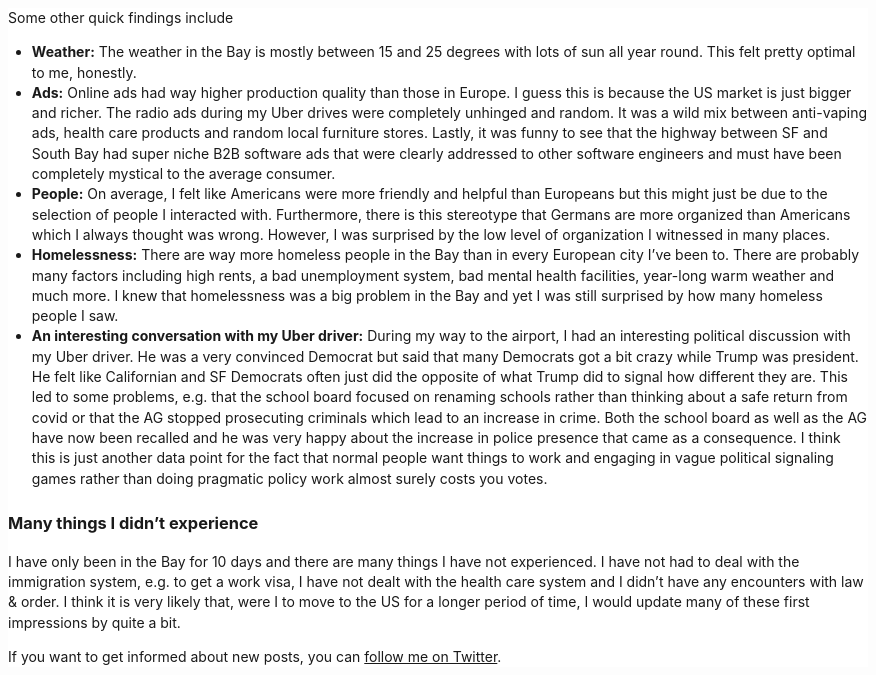 Some other quick findings include

- **Weather:** The weather in the Bay is mostly between 15 and 25 degrees with lots of sun all year round. This felt pretty optimal to me, honestly. 
- **Ads:** Online ads had way higher production quality than those in Europe. I guess this is because the US market is just bigger and richer. The radio ads during my Uber drives were completely unhinged and random. It was a wild mix between anti-vaping ads, health care products and random local furniture stores. Lastly, it was funny to see that the highway between SF and South Bay had super niche B2B software ads that were clearly addressed to other software engineers and must have been completely mystical to the average consumer. 
- **People:** On average, I felt like Americans were more friendly and helpful than Europeans but this might just be due to the selection of people I interacted with. Furthermore, there is this stereotype that Germans are more organized than Americans which I always thought was wrong. However, I was surprised by the low level of organization I witnessed in many places. 
- **Homelessness:** There are way more homeless people in the Bay than in every European city I’ve been to. There are probably many factors including high rents, a bad unemployment system, bad mental health facilities, year-long warm weather and much more. I knew that homelessness was a big problem in the Bay and yet I was still surprised by how many homeless people I saw. 
- **An interesting conversation with my Uber driver:** During my way to the airport, I had an interesting political discussion with my Uber driver. He was a very convinced Democrat but said that many Democrats got a bit crazy while Trump was president. He felt like Californian and SF Democrats often just did the opposite of what Trump did to signal how different they are. This led to some problems, e.g. that the school board focused on renaming schools rather than thinking about a safe return from covid or that the AG stopped prosecuting criminals which lead to an increase in crime. Both the school board as well as the AG have now been recalled and he was very happy about the increase in police presence that came as a consequence. I think this is just another data point for the fact that normal people want things to work and engaging in vague political signaling games rather than doing pragmatic policy work almost surely costs you votes. 

### Many things I didn’t experience

I have only been in the Bay for 10 days and there are many things I have not experienced. I have not had to deal with the immigration system, e.g. to get a work visa, I have not dealt with the health care system and I didn’t have any encounters with law & order. I think it is very likely that, were I to move to the US for a longer period of time, I would update many of these first impressions by quite a bit. 

If you want to get informed about new posts, you can [follow me on Twitter](https://twitter.com/MariusHobbhahn).
